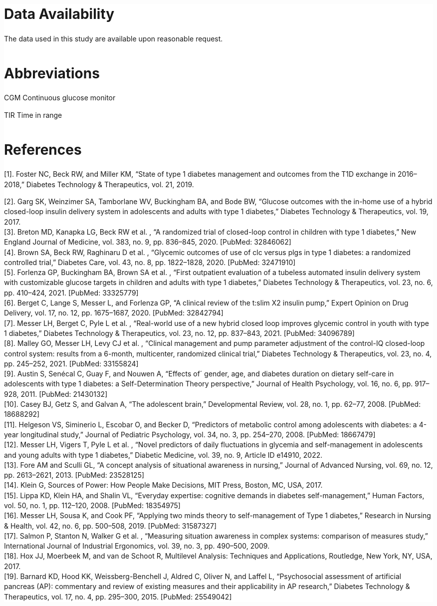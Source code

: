 # Data Availability  

The data used in this study are available upon reasonable request.  

# Abbreviations  

CGM Continuous glucose monitor  

TIR Time in range  

# References  

[1]. Foster NC, Beck RW, and Miller KM, “State of type 1 diabetes management and outcomes from the T1D exchange in 2016–2018,” Diabetes Technology & Therapeutics, vol. 21, 2019.  

[2]. Garg SK, Weinzimer SA, Tamborlane WV, Buckingham BA, and Bode BW, “Glucose outcomes with the in-home use of a hybrid closed-loop insulin delivery system in adolescents and adults with type 1 diabetes,” Diabetes Technology & Therapeutics, vol. 19, 2017.   
[3]. Breton MD, Kanapka LG, Beck RW et al. , “A randomized trial of closed-loop control in children with type 1 diabetes,” New England Journal of Medicine, vol. 383, no. 9, pp. 836–845, 2020. [PubMed: 32846062]   
[4]. Brown SA, Beck RW, Raghinaru D et al. , “Glycemic outcomes of use of clc versus plgs in type 1 diabetes: a randomized controlled trial,” Diabetes Care, vol. 43, no. 8, pp. 1822–1828, 2020. [PubMed: 32471910]   
[5]. Forlenza GP, Buckingham BA, Brown SA et al. , “First outpatient evaluation of a tubeless automated insulin delivery system with customizable glucose targets in children and adults with type 1 diabetes,” Diabetes Technology & Therapeutics, vol. 23, no. 6, pp. 410–424, 2021. [PubMed: 33325779]   
[6]. Berget C, Lange S, Messer L, and Forlenza GP, “A clinical review of the t:slim X2 insulin pump,” Expert Opinion on Drug Delivery, vol. 17, no. 12, pp. 1675–1687, 2020. [PubMed: 32842794]   
[7]. Messer LH, Berget C, Pyle L et al. , “Real-world use of a new hybrid closed loop improves glycemic control in youth with type 1 diabetes,” Diabetes Technology & Therapeutics, vol. 23, no. 12, pp. 837–843, 2021. [PubMed: 34096789]   
[8]. Malley GO, Messer LH, Levy CJ et al. , “Clinical management and pump parameter adjustment of the control-IQ closed-loop control system: results from a 6-month, multicenter, randomized clinical trial,” Diabetes Technology & Therapeutics, vol. 23, no. 4, pp. 245–252, 2021. [PubMed: 33155824]   
[9]. Austin S, Senécal C, Guay F, and Nouwen A, “Effects of´ gender, age, and diabetes duration on dietary self-care in adolescents with type 1 diabetes: a Self-Determination Theory perspective,” Journal of Health Psychology, vol. 16, no. 6, pp. 917–928, 2011. [PubMed: 21430132]   
[10]. Casey BJ, Getz S, and Galvan A, “The adolescent brain,” Developmental Review, vol. 28, no. 1, pp. 62–77, 2008. [PubMed: 18688292]   
[11]. Helgeson VS, Siminerio L, Escobar O, and Becker D, “Predictors of metabolic control among adolescents with diabetes: a 4-year longitudinal study,” Journal of Pediatric Psychology, vol. 34, no. 3, pp. 254–270, 2008. [PubMed: 18667479]   
[12]. Messer LH, Vigers T, Pyle L et al. , “Novel predictors of daily fluctuations in glycemia and self-management in adolescents and young adults with type 1 diabetes,” Diabetic Medicine, vol. 39, no. 9, Article ID e14910, 2022.   
[13]. Fore AM and Sculli GL, “A concept analysis of situational awareness in nursing,” Journal of Advanced Nursing, vol. 69, no. 12, pp. 2613–2621, 2013. [PubMed: 23528125]   
[14]. Klein G, Sources of Power: How People Make Decisions, MIT Press, Boston, MC, USA, 2017.   
[15]. Lippa KD, Klein HA, and Shalin VL, “Everyday expertise: cognitive demands in diabetes self-management,” Human Factors, vol. 50, no. 1, pp. 112–120, 2008. [PubMed: 18354975]   
[16]. Messer LH, Sousa K, and Cook PF, “Applying two minds theory to self-management of Type 1 diabetes,” Research in Nursing & Health, vol. 42, no. 6, pp. 500–508, 2019. [PubMed: 31587327]   
[17]. Salmon P, Stanton N, Walker G et al. , “Measuring situation awareness in complex systems: comparison of measures study,” International Journal of Industrial Ergonomics, vol. 39, no. 3, pp. 490–500, 2009.   
[18]. Hox JJ, Moerbeek M, and van de Schoot R, Multilevel Analysis: Techniques and Applications, Routledge, New York, NY, USA, 2017.   
[19]. Barnard KD, Hood KK, Weissberg-Benchell J, Aldred C, Oliver N, and Laffel L, “Psychosocial assessment of artificial pancreas (AP): commentary and review of existing measures and their applicability in AP research,” Diabetes Technology & Therapeutics, vol. 17, no. 4, pp. 295–300, 2015. [PubMed: 25549042]   